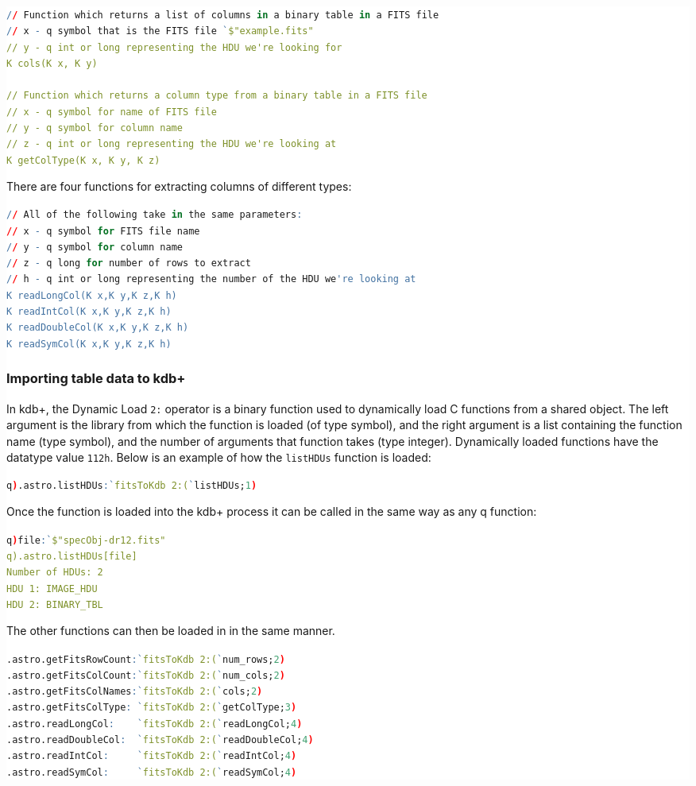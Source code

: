 ```q
// Function which returns a list of columns in a binary table in a FITS file
// x - q symbol that is the FITS file `$"example.fits"
// y - q int or long representing the HDU we're looking for
K cols(K x, K y)

// Function which returns a column type from a binary table in a FITS file
// x - q symbol for name of FITS file
// y - q symbol for column name
// z - q int or long representing the HDU we're looking at
K getColType(K x, K y, K z)
```

There are four functions for extracting columns of different types:

```q
// All of the following take in the same parameters:
// x - q symbol for FITS file name
// y - q symbol for column name
// z - q long for number of rows to extract
// h - q int or long representing the number of the HDU we're looking at
K readLongCol(K x,K y,K z,K h)
K readIntCol(K x,K y,K z,K h)
K readDoubleCol(K x,K y,K z,K h)
K readSymCol(K x,K y,K z,K h)
```



### Importing table data to kdb+

In kdb+, the Dynamic Load `2:` operator is a binary function used to dynamically load C functions from a shared object. The left argument is the library from which the function is loaded (of type symbol), and the right argument is a list containing the function name (type symbol), and the number of arguments that function takes (type integer). Dynamically loaded functions have the datatype value `112h`. Below is an example of how the `listHDUs` function is loaded:

```q
q).astro.listHDUs:`fitsToKdb 2:(`listHDUs;1)
```

Once the function is loaded into the kdb+ process it can be called in the
same way as any q function:

```q
q)file:`$"specObj-dr12.fits"
q).astro.listHDUs[file]
Number of HDUs: 2
HDU 1: IMAGE_HDU
HDU 2: BINARY_TBL
```

The other functions can then be loaded in in the same manner.

```q
.astro.getFitsRowCount:`fitsToKdb 2:(`num_rows;2)
.astro.getFitsColCount:`fitsToKdb 2:(`num_cols;2)
.astro.getFitsColNames:`fitsToKdb 2:(`cols;2)
.astro.getFitsColType: `fitsToKdb 2:(`getColType;3)
.astro.readLongCol:    `fitsToKdb 2:(`readLongCol;4)
.astro.readDoubleCol:  `fitsToKdb 2:(`readDoubleCol;4)
.astro.readIntCol:     `fitsToKdb 2:(`readIntCol;4)
.astro.readSymCol:     `fitsToKdb 2:(`readSymCol;4)
```
